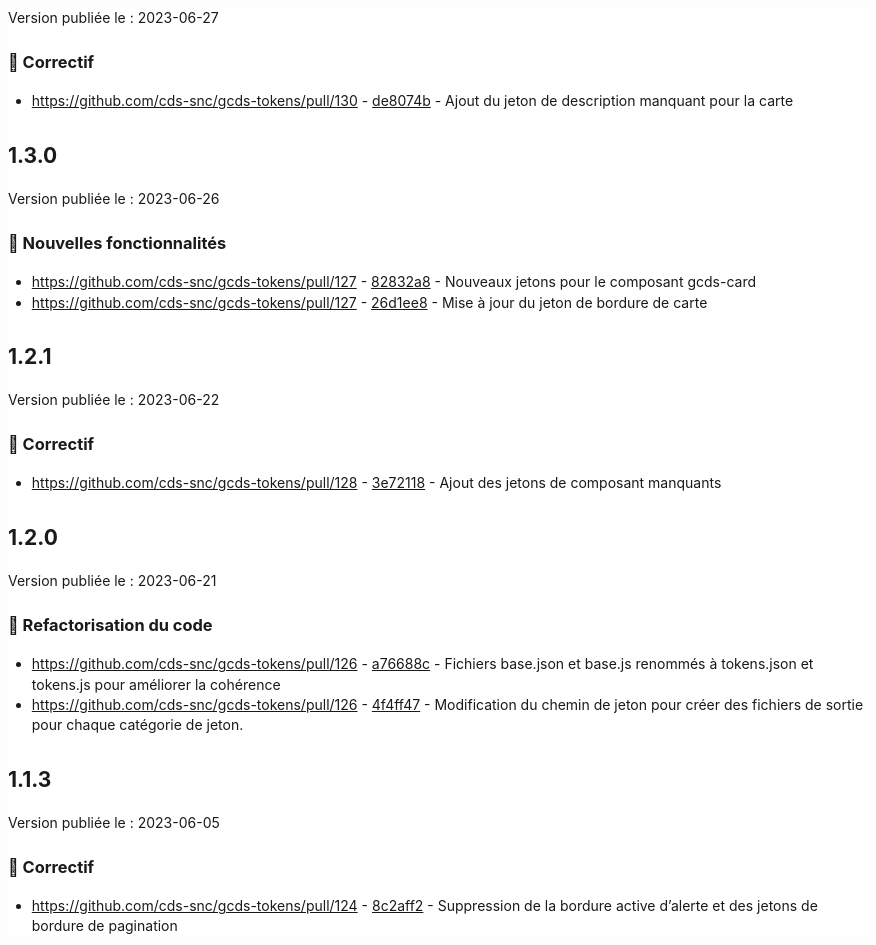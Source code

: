 Version publiée le : 2023-06-27

### :jigsaw: Correctif

- https://github.com/cds-snc/gcds-tokens/pull/130 - [de8074b](https://github.com/cds-snc/gcds-tokens/pull/130/commits/de8074b826f2a9a61f5f0ed98052102f0524b1ee) \- Ajout du jeton de description manquant pour la carte

## 1.3.0

Version publiée le : 2023-06-26

### :rocket: Nouvelles fonctionnalités

- https://github.com/cds-snc/gcds-tokens/pull/127 - [82832a8](https://github.com/cds-snc/gcds-tokens/pull/127/commits/82832a87119f871687edd63f39ea16f8e34353cc) \- Nouveaux jetons pour le composant gcds-card
- https://github.com/cds-snc/gcds-tokens/pull/127 - [26d1ee8](https://github.com/cds-snc/gcds-tokens/pull/127/commits/26d1ee89c6c0842e42fcdcf1b8b01eaffb406abe) \- Mise à jour du jeton de bordure de carte

## 1.2.1

Version publiée le : 2023-06-22

### :jigsaw: Correctif

- https://github.com/cds-snc/gcds-tokens/pull/128 - [3e72118](https://github.com/cds-snc/gcds-tokens/pull/128/commits/3e721187a5b1dda1637fe71443a5a0e82d901a0a) \- Ajout des jetons de composant manquants

## 1.2.0

Version publiée le : 2023-06-21

### :arrows_counterclockwise: Refactorisation du code

- https://github.com/cds-snc/gcds-tokens/pull/126 - [a76688c](https://github.com/cds-snc/gcds-tokens/pull/126/commits/a76688c0ed9aa507f90a04268d7123d673e3fcbd) \- Fichiers base.json et base.js renommés à tokens.json et tokens.js pour améliorer la cohérence
- https://github.com/cds-snc/gcds-tokens/pull/126 - [4f4ff47](https://github.com/cds-snc/gcds-tokens/pull/126/commits/4f4ff477ef4090fb694a740c534bc423dff1750f) \- Modification du chemin de jeton pour créer des fichiers de sortie pour chaque catégorie de jeton.

## 1.1.3

Version publiée le : 2023-06-05

### :jigsaw: Correctif

- https://github.com/cds-snc/gcds-tokens/pull/124 - [8c2aff2](https://github.com/cds-snc/gcds-tokens/pull/124/commits/8c2aff2c03db5d3f7aa08ae0271f71a3d7a8fc74) \- Suppression de la bordure active d’alerte et des jetons de bordure de pagination
